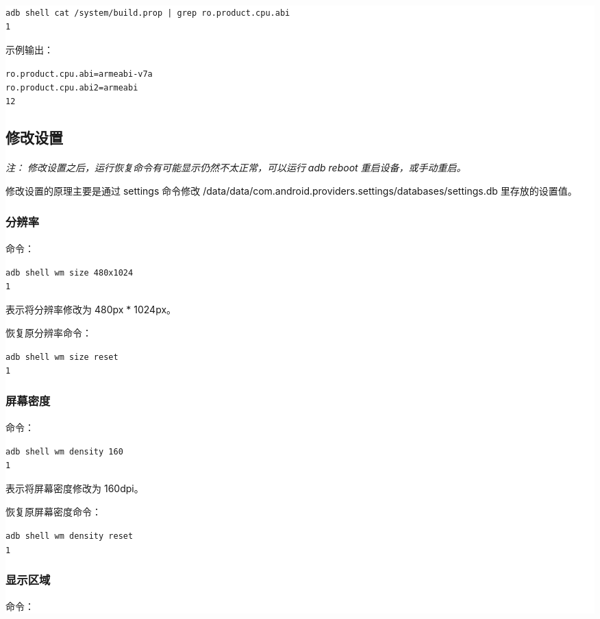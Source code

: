 ```
adb shell cat /system/build.prop | grep ro.product.cpu.abi
1
```

示例输出：

```
ro.product.cpu.abi=armeabi-v7a
ro.product.cpu.abi2=armeabi
12
```

## 修改设置

*注： 修改设置之后，运行恢复命令有可能显示仍然不太正常，可以运行 adb reboot 重启设备，或手动重启。*

修改设置的原理主要是通过 settings 命令修改 /data/data/com.android.providers.settings/databases/settings.db 里存放的设置值。

### 分辨率

命令：

```
adb shell wm size 480x1024
1
```

表示将分辨率修改为 480px * 1024px。

恢复原分辨率命令：

```
adb shell wm size reset
1
```

### 屏幕密度

命令：

```
adb shell wm density 160
1
```

表示将屏幕密度修改为 160dpi。

恢复原屏幕密度命令：

```
adb shell wm density reset
1
```

### 显示区域

命令：
